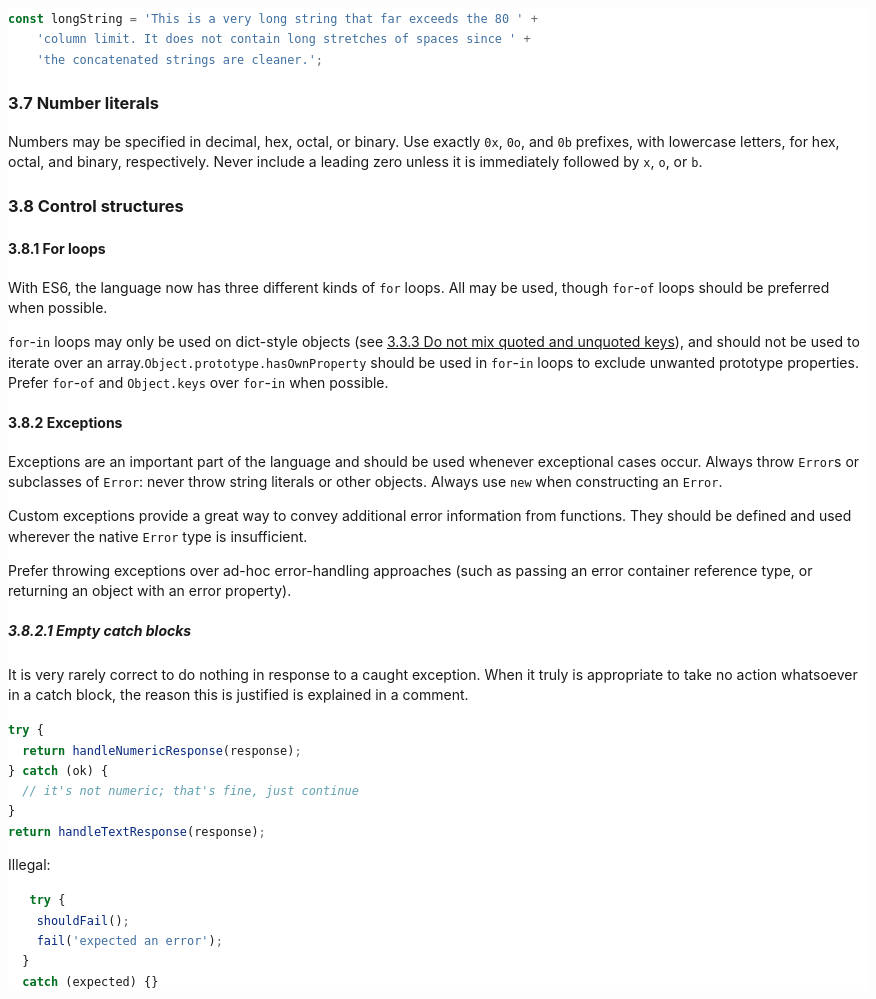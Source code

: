 ```js
const longString = 'This is a very long string that far exceeds the 80 ' +
    'column limit. It does not contain long stretches of spaces since ' +
    'the concatenated strings are cleaner.';
```

### 3.7 Number literals 

Numbers may be specified in decimal, hex, octal, or binary. Use exactly `0x`, `0o`, and `0b` prefixes, with lowercase letters, for hex, octal, and binary, respectively. Never include a leading zero unless it is immediately followed by `x`, `o`, or `b`.

### 3.8 Control structures 

#### 3.8.1 For loops 

With ES6, the language now has three different kinds of `for` loops. All may be used, though `for`-`of` loops should be preferred when possible.

`for`-`in` loops may only be used on dict-style objects (see [3.3.3 Do not mix quoted and unquoted keys](#3.3.3-do-not-mix-quoted-and-unquoted-keys)), and should not be used to iterate over an array.`Object.prototype.hasOwnProperty` should be used in `for`-`in` loops to exclude unwanted prototype properties. Prefer `for`-`of` and `Object.keys` over `for`-`in` when possible.

#### 3.8.2 Exceptions 

Exceptions are an important part of the language and should be used whenever exceptional cases occur. Always throw `Error`s or subclasses of `Error`: never throw string literals or other objects. Always use `new` when constructing an `Error`.

Custom exceptions provide a great way to convey additional error information from functions. They should be defined and used wherever the native `Error` type is insufficient.

Prefer throwing exceptions over ad-hoc error-handling approaches (such as passing an error container reference type, or returning an object with an error property).

##### 3.8.2.1 Empty catch blocks

It is very rarely correct to do nothing in response to a caught exception. When it truly is appropriate to take no action whatsoever in a catch block, the reason this is justified is explained in a comment.

```js
try {
  return handleNumericResponse(response);
} catch (ok) {
  // it's not numeric; that's fine, just continue
}
return handleTextResponse(response);
```

Illegal:

```js
   try {
    shouldFail();
    fail('expected an error');
  }
  catch (expected) {}
```
